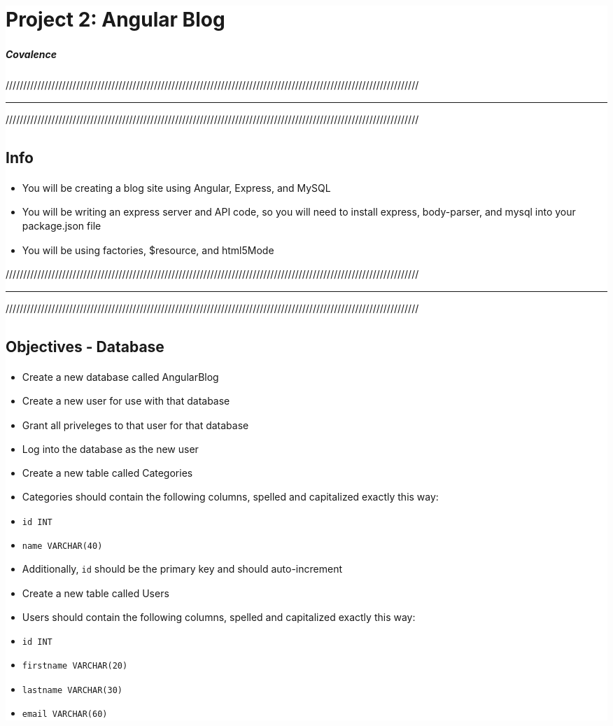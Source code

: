 # Project 2: Angular Blog

##### Covalence

/////////////////////////////////////////////////////////////////////////////////////////////////////////////////////
******************************************************************************************************************************************************************************************************************************************
/////////////////////////////////////////////////////////////////////////////////////////////////////////////////////

## Info

* You will be creating a blog site using Angular, Express, and MySQL

* You will be writing an express server and API code, so you will need to install express, body-parser, and mysql into your package.json file

* You will be using factories, $resource, and html5Mode

/////////////////////////////////////////////////////////////////////////////////////////////////////////////////////
******************************************************************************************************************************************************************************************************************************************
/////////////////////////////////////////////////////////////////////////////////////////////////////////////////////

## Objectives - Database

* Create a new database called AngularBlog

* Create a new user for use with that database

* Grant all priveleges to that user for that database

* Log into the database as the new user

* Create a new table called Categories

* Categories should contain the following columns, spelled and capitalized exactly this way:

* `id INT`

* `name VARCHAR(40)`

* Additionally, `id` should be the primary key and should auto-increment

* Create a new table called Users

* Users should contain the following columns, spelled and capitalized exactly this way:

* `id INT`

* `firstname VARCHAR(20)`

* `lastname VARCHAR(30)`

* `email VARCHAR(60)`
